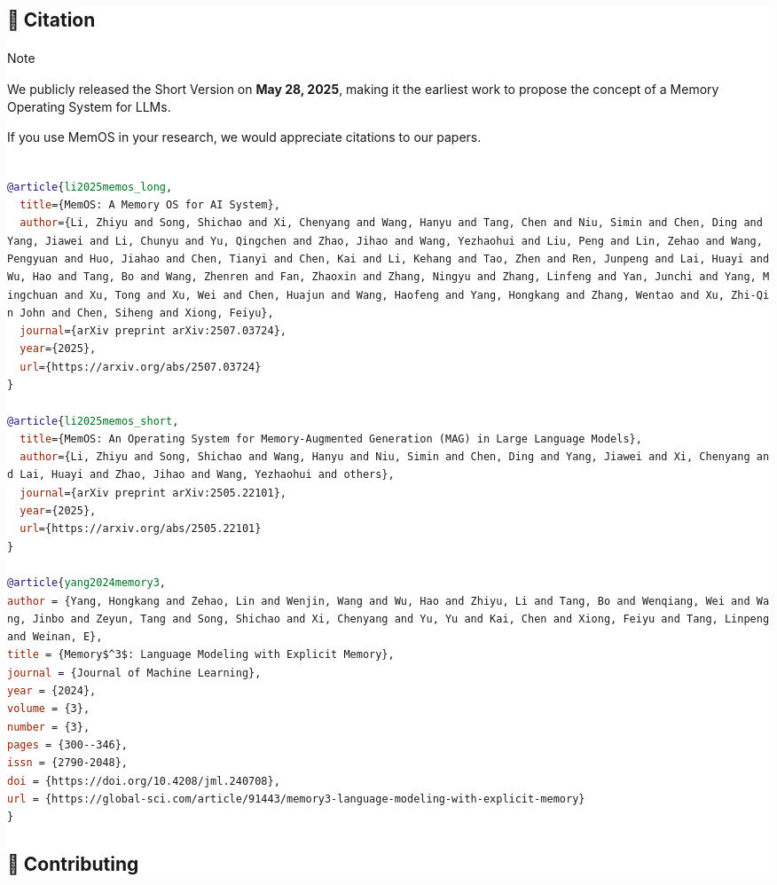 ## 📜 Citation

> [!NOTE]
> We publicly released the Short Version on **May 28, 2025**, making it the earliest work to propose the concept of a Memory Operating System for LLMs.

If you use MemOS in your research, we would appreciate citations to our papers.

```bibtex

@article{li2025memos_long,
  title={MemOS: A Memory OS for AI System},
  author={Li, Zhiyu and Song, Shichao and Xi, Chenyang and Wang, Hanyu and Tang, Chen and Niu, Simin and Chen, Ding and Yang, Jiawei and Li, Chunyu and Yu, Qingchen and Zhao, Jihao and Wang, Yezhaohui and Liu, Peng and Lin, Zehao and Wang, Pengyuan and Huo, Jiahao and Chen, Tianyi and Chen, Kai and Li, Kehang and Tao, Zhen and Ren, Junpeng and Lai, Huayi and Wu, Hao and Tang, Bo and Wang, Zhenren and Fan, Zhaoxin and Zhang, Ningyu and Zhang, Linfeng and Yan, Junchi and Yang, Mingchuan and Xu, Tong and Xu, Wei and Chen, Huajun and Wang, Haofeng and Yang, Hongkang and Zhang, Wentao and Xu, Zhi-Qin John and Chen, Siheng and Xiong, Feiyu},
  journal={arXiv preprint arXiv:2507.03724},
  year={2025},
  url={https://arxiv.org/abs/2507.03724}
}

@article{li2025memos_short,
  title={MemOS: An Operating System for Memory-Augmented Generation (MAG) in Large Language Models},
  author={Li, Zhiyu and Song, Shichao and Wang, Hanyu and Niu, Simin and Chen, Ding and Yang, Jiawei and Xi, Chenyang and Lai, Huayi and Zhao, Jihao and Wang, Yezhaohui and others},
  journal={arXiv preprint arXiv:2505.22101},
  year={2025},
  url={https://arxiv.org/abs/2505.22101}
}

@article{yang2024memory3,
author = {Yang, Hongkang and Zehao, Lin and Wenjin, Wang and Wu, Hao and Zhiyu, Li and Tang, Bo and Wenqiang, Wei and Wang, Jinbo and Zeyun, Tang and Song, Shichao and Xi, Chenyang and Yu, Yu and Kai, Chen and Xiong, Feiyu and Tang, Linpeng and Weinan, E},
title = {Memory$^3$: Language Modeling with Explicit Memory},
journal = {Journal of Machine Learning},
year = {2024},
volume = {3},
number = {3},
pages = {300--346},
issn = {2790-2048},
doi = {https://doi.org/10.4208/jml.240708},
url = {https://global-sci.com/article/91443/memory3-language-modeling-with-explicit-memory}
}
```

## 🙌 Contributing
